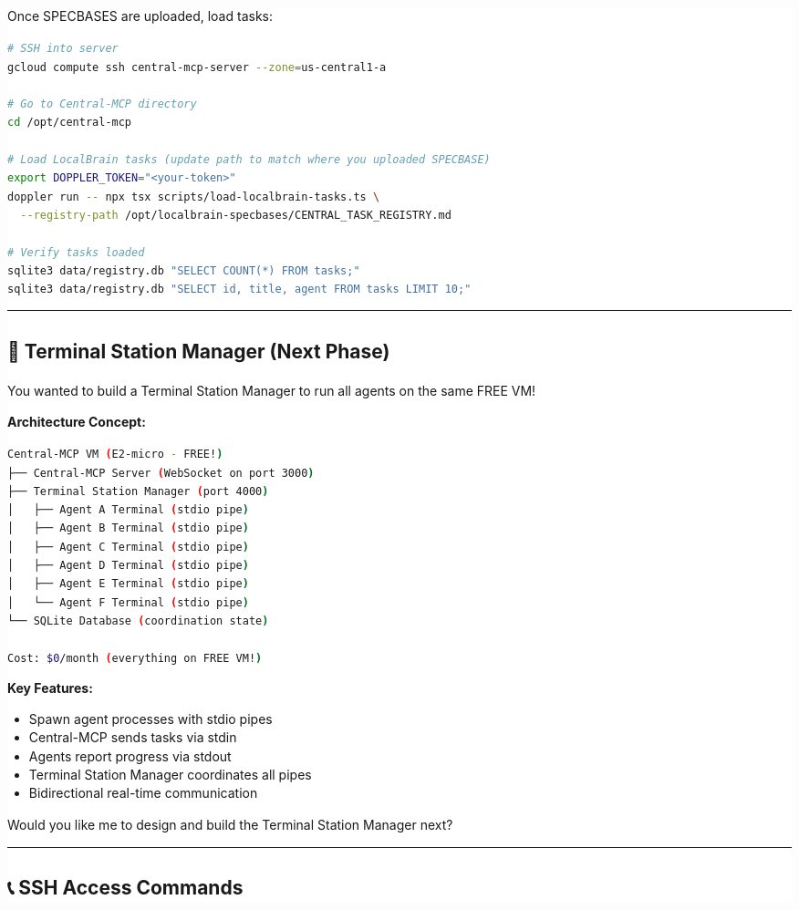 Once SPECBASES are uploaded, load tasks:

```bash
# SSH into server
gcloud compute ssh central-mcp-server --zone=us-central1-a

# Go to Central-MCP directory
cd /opt/central-mcp

# Load LocalBrain tasks (update path to match where you uploaded SPECBASE)
export DOPPLER_TOKEN="<your-token>"
doppler run -- npx tsx scripts/load-localbrain-tasks.ts \
  --registry-path /opt/localbrain-specbases/CENTRAL_TASK_REGISTRY.md

# Verify tasks loaded
sqlite3 data/registry.db "SELECT COUNT(*) FROM tasks;"
sqlite3 data/registry.db "SELECT id, title, agent FROM tasks LIMIT 10;"
```

---

## 🚀 Terminal Station Manager (Next Phase)

You wanted to build a Terminal Station Manager to run all agents on the same FREE VM!

**Architecture Concept:**

```bash
Central-MCP VM (E2-micro - FREE!)
├── Central-MCP Server (WebSocket on port 3000)
├── Terminal Station Manager (port 4000)
│   ├── Agent A Terminal (stdio pipe)
│   ├── Agent B Terminal (stdio pipe)
│   ├── Agent C Terminal (stdio pipe)
│   ├── Agent D Terminal (stdio pipe)
│   ├── Agent E Terminal (stdio pipe)
│   └── Agent F Terminal (stdio pipe)
└── SQLite Database (coordination state)

Cost: $0/month (everything on FREE VM!)
```

**Key Features:**
- Spawn agent processes with stdio pipes
- Central-MCP sends tasks via stdin
- Agents report progress via stdout
- Terminal Station Manager coordinates all pipes
- Bidirectional real-time communication

Would you like me to design and build the Terminal Station Manager next?

---

## 📞 SSH Access Commands
